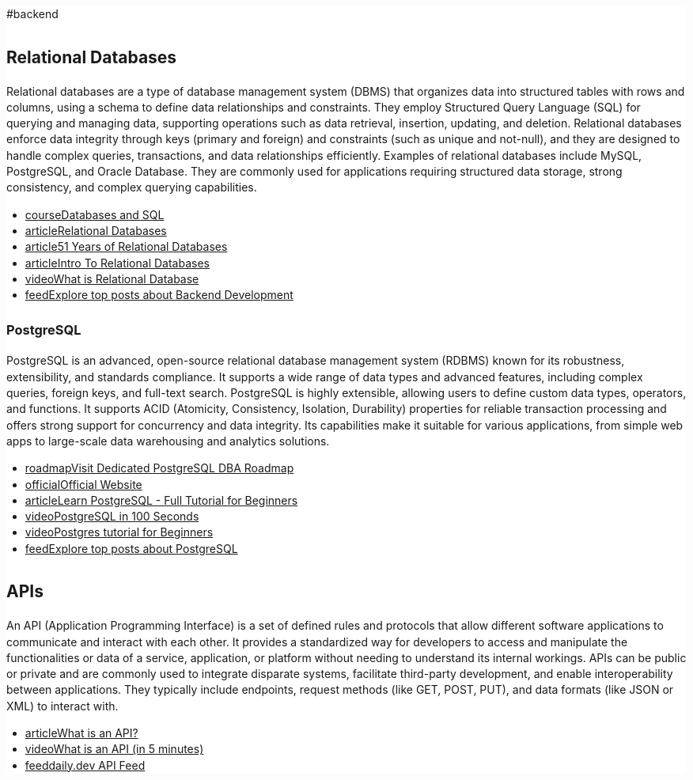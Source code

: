 #backend

<iframe src="https://roadmap.sh/backend"; height="1000"; width="1000";></iframe>


## Relational Databases

Relational databases are a type of database management system (DBMS) that organizes data into structured tables with rows and columns, using a schema to define data relationships and constraints. They employ Structured Query Language (SQL) for querying and managing data, supporting operations such as data retrieval, insertion, updating, and deletion. Relational databases enforce data integrity through keys (primary and foreign) and constraints (such as unique and not-null), and they are designed to handle complex queries, transactions, and data relationships efficiently. Examples of relational databases include MySQL, PostgreSQL, and Oracle Database. They are commonly used for applications requiring structured data storage, strong consistency, and complex querying capabilities.

- [courseDatabases and SQL](https://www.edx.org/course/databases-5-sql)
- [articleRelational Databases](https://www.ibm.com/cloud/learn/relational-databases)
- [article51 Years of Relational Databases](https://learnsql.com/blog/codd-article-databases/)
- [articleIntro To Relational Databases](https://www.udacity.com/course/intro-to-relational-databases--ud197)
- [videoWhat is Relational Database](https://youtu.be/OqjJjpjDRLc)
- [feedExplore top posts about Backend Development](https://app.daily.dev/tags/backend?ref=roadmapsh)

### PostgreSQL

PostgreSQL is an advanced, open-source relational database management system (RDBMS) known for its robustness, extensibility, and standards compliance. It supports a wide range of data types and advanced features, including complex queries, foreign keys, and full-text search. PostgreSQL is highly extensible, allowing users to define custom data types, operators, and functions. It supports ACID (Atomicity, Consistency, Isolation, Durability) properties for reliable transaction processing and offers strong support for concurrency and data integrity. Its capabilities make it suitable for various applications, from simple web apps to large-scale data warehousing and analytics solutions.

- [roadmapVisit Dedicated PostgreSQL DBA Roadmap](https://roadmap.sh/postgresql-dba)
- [officialOfficial Website](https://www.postgresql.org/)
- [articleLearn PostgreSQL - Full Tutorial for Beginners](https://www.postgresqltutorial.com/)
- [videoPostgreSQL in 100 Seconds](https://www.youtube.com/watch?v=n2Fluyr3lbc)
- [videoPostgres tutorial for Beginners](https://www.youtube.com/watch?v=SpfIwlAYaKk)
- [feedExplore top posts about PostgreSQL](https://app.daily.dev/tags/postgresql?ref=roadmapsh)

## APIs

An API (Application Programming Interface) is a set of defined rules and protocols that allow different software applications to communicate and interact with each other. It provides a standardized way for developers to access and manipulate the functionalities or data of a service, application, or platform without needing to understand its internal workings. APIs can be public or private and are commonly used to integrate disparate systems, facilitate third-party development, and enable interoperability between applications. They typically include endpoints, request methods (like GET, POST, PUT), and data formats (like JSON or XML) to interact with.

- [articleWhat is an API?](https://aws.amazon.com/what-is/api/)
- [videoWhat is an API (in 5 minutes)](https://www.youtube.com/watch?v=ByGJQzlzxQg)
- [feeddaily.dev API Feed](https://app.daily.dev/tags/rest-api)

